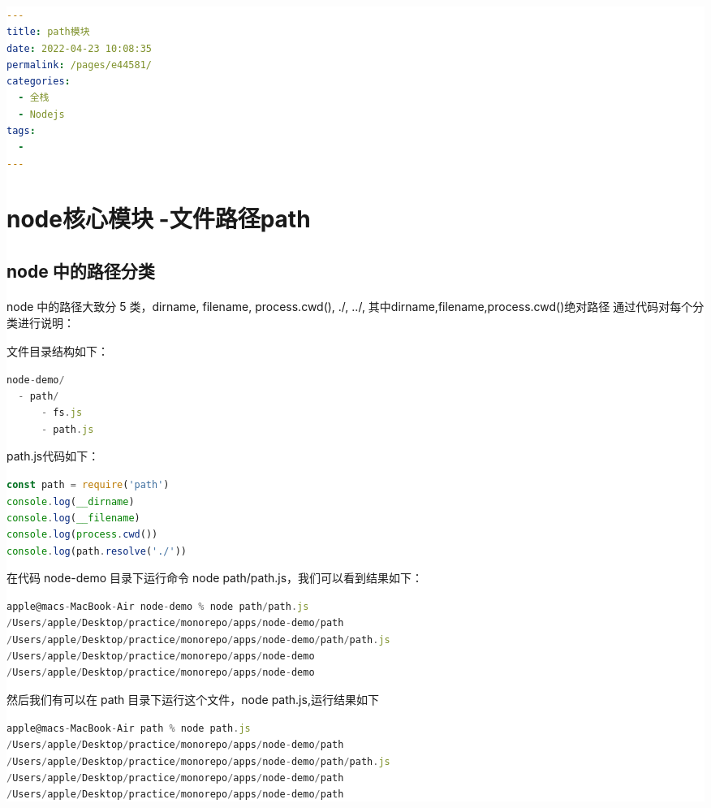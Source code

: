 ```yaml
---
title: path模块
date: 2022-04-23 10:08:35
permalink: /pages/e44581/
categories:
  - 全栈
  - Nodejs
tags:
  - 
---
```

# node核心模块 -文件路径path

## node 中的路径分类
node 中的路径大致分 5 类，dirname, filename, process.cwd(), ./, ../, 其中dirname,filename,process.cwd()绝对路径
通过代码对每个分类进行说明：

文件目录结构如下：
```js
node-demo/
  - path/
      - fs.js
      - path.js
```

path.js代码如下：
```js
const path = require('path')
console.log(__dirname)
console.log(__filename)
console.log(process.cwd())
console.log(path.resolve('./'))
```

在代码 node-demo 目录下运行命令 node path/path.js，我们可以看到结果如下：
```js
apple@macs-MacBook-Air node-demo % node path/path.js
/Users/apple/Desktop/practice/monorepo/apps/node-demo/path
/Users/apple/Desktop/practice/monorepo/apps/node-demo/path/path.js
/Users/apple/Desktop/practice/monorepo/apps/node-demo
/Users/apple/Desktop/practice/monorepo/apps/node-demo
```

然后我们有可以在 path 目录下运行这个文件，node path.js,运行结果如下
```js
apple@macs-MacBook-Air path % node path.js
/Users/apple/Desktop/practice/monorepo/apps/node-demo/path
/Users/apple/Desktop/practice/monorepo/apps/node-demo/path/path.js
/Users/apple/Desktop/practice/monorepo/apps/node-demo/path
/Users/apple/Desktop/practice/monorepo/apps/node-demo/path
```
